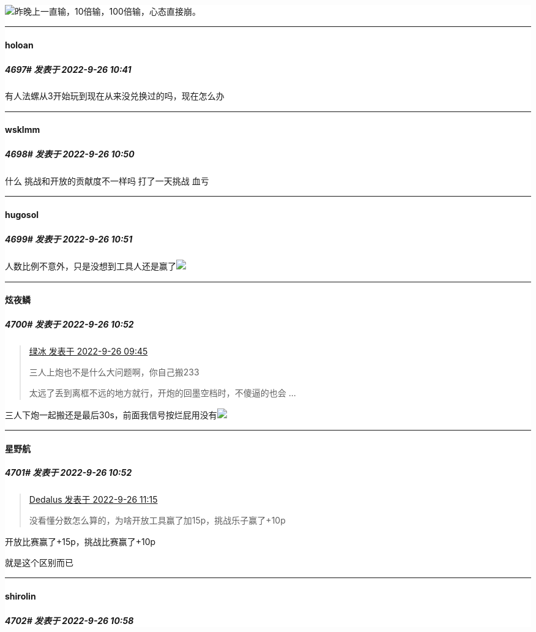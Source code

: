 <img src="https://static.saraba1st.com/image/smiley/face2017/152.png" referrerpolicy="no-referrer">昨晚上一直输，10倍输，100倍输，心态直接崩。

*****

####  holoan  
##### 4697#       发表于 2022-9-26 10:41

有人法螺从3开始玩到现在从来没兑换过的吗，现在怎么办

*****

####  wsklmm  
##### 4698#       发表于 2022-9-26 10:50

什么 挑战和开放的贡献度不一样吗 打了一天挑战 血亏

*****

####  hugosol  
##### 4699#       发表于 2022-9-26 10:51

人数比例不意外，只是没想到工具人还是赢了<img src="https://static.saraba1st.com/image/smiley/face2017/067.png" referrerpolicy="no-referrer">

*****

####  炫夜鳞  
##### 4700#       发表于 2022-9-26 10:52

<blockquote><a href="httphttps://bbs.saraba1st.com/2b/forum.php?mod=redirect&amp;goto=findpost&amp;pid=57651998&amp;ptid=1988290" target="_blank">绿冰 发表于 2022-9-26 09:45</a>

三人上炮也不是什么大问题啊，你自己搬233

太远了丢到离框不远的地方就行，开炮的回墨空档时，不傻逼的也会 ...</blockquote>
三人下炮一起搬还是最后30s，前面我信号按烂屁用没有<img src="https://static.saraba1st.com/image/smiley/face2017/067.png" referrerpolicy="no-referrer">

*****

####  星野航  
##### 4701#       发表于 2022-9-26 10:52

<blockquote><a href="httphttps://bbs.saraba1st.com/2b/forum.php?mod=redirect&amp;goto=findpost&amp;pid=57652469&amp;ptid=1988290" target="_blank">Dedalus 发表于 2022-9-26 11:15</a>

没看懂分数怎么算的，为啥开放工具赢了加15p，挑战乐子赢了+10p</blockquote>
开放比赛赢了+15p，挑战比赛赢了+10p

就是这个区别而已

*****

####  shirolin  
##### 4702#       发表于 2022-9-26 10:58
